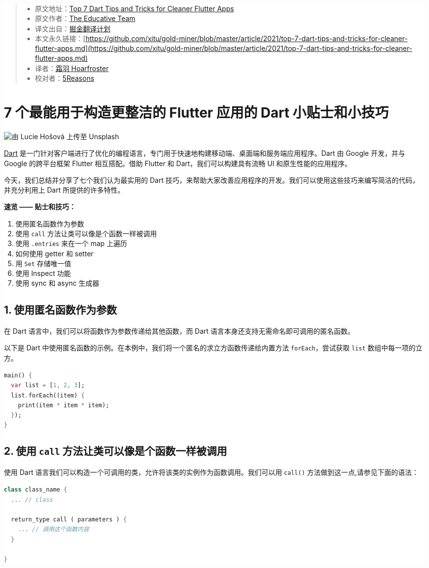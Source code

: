 > * 原文地址：[Top 7 Dart Tips and Tricks for Cleaner Flutter Apps](https://betterprogramming.pub/top-7-dart-tips-and-tricks-for-cleaner-flutter-apps-562664a15826)
> * 原文作者：[The Educative Team](https://medium.com/@educative-inc)
> * 译文出自：[掘金翻译计划](https://github.com/xitu/gold-miner)
> * 本文永久链接：[https://github.com/xitu/gold-miner/blob/master/article/2021/top-7-dart-tips-and-tricks-for-cleaner-flutter-apps.md](https://github.com/xitu/gold-miner/blob/master/article/2021/top-7-dart-tips-and-tricks-for-cleaner-flutter-apps.md)
> * 译者：[霜羽 Hoarfroster](https://github.com/PassionPenguin)
> * 校对者：[5Reasons](https://github.com/5Reasons)

# 7 个最能用于构造更整洁的 Flutter 应用的 Dart 小贴士和小技巧

![由 [Lucie Hošová](https://unsplash.com/@marjorylucabaxter?utm_source=unsplash&utm_medium=referral&utm_content=creditCopyText) 上传至 [Unsplash](https://unsplash.com/s/photos/dart?utm_source=unsplash&utm_medium=referral&utm_content=creditCopyText)](https://cdn-images-1.medium.com/max/10368/1*UkUGENyS23H0pweg_EdyNg.jpeg)

[Dart](https://www.educative.io/blog/dart-2-language-features) 是一门针对客户端进行了优化的编程语言，专门用于快速地构建移动端、桌面端和服务端应用程序。Dart 由 Google 开发，并与 Google 的跨平台框架 Flutter 相互搭配。借助 Flutter 和 Dart，我们可以构建具有流畅 UI 和原生性能的应用程序。

今天，我们总结并分享了七个我们认为最实用的 Dart 技巧，来帮助大家改善应用程序的开发。我们可以使用这些技巧来编写简洁的代码，并充分利用上 Dart 所提供的许多特性。

**速览 —— 贴士和技巧：**

1. 使用匿名函数作为参数
2. 使用 `call` 方法让类可以像是个函数一样被调用
3. 使用 `.entries` 来在一个 map 上遍历
4. 如何使用 getter 和 setter
5. 用 `Set` 存储唯一值
6. 使用 Inspect 功能
7. 使用 sync 和 async 生成器

## 1. 使用匿名函数作为参数

在 Dart 语言中，我们可以将函数作为参数传递给其他函数，而 Dart 语言本身还支持无需命名即可调用的匿名函数。

以下是 Dart 中使用匿名函数的示例。在本例中，我们将一个匿名的求立方函数传递给内置方法 `forEach`，尝试获取 `list` 数组中每一项的立方。

```Dart
main() {
  var list = [1, 2, 3];
  list.forEach((item) {
    print(item * item * item);
  });
}
```

## 2. 使用 `call` 方法让类可以像是个函数一样被调用

使用 Dart 语言我们可以构造一个可调用的类，允许将该类的实例作为函数调用。我们可以用 `call()` 方法做到这一点,请参见下面的语法：

```Dart
class class_name {
  ... // class 

  return_type call ( parameters ) {
  	... // 调用这个函数内容
  }

}
```
